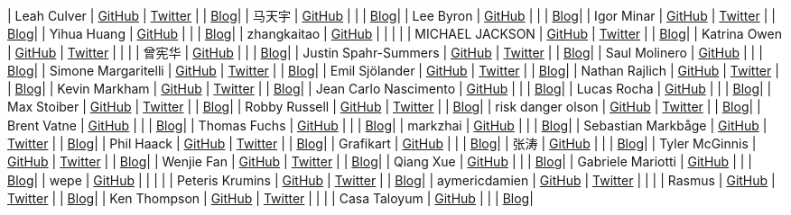 | Leah Culver | [GitHub](https://github.com/leah) | [Twitter](https://twitter.com/leah) |     | [Blog](http://leahculver.com/)|
| 马天宇 | [GitHub](https://github.com/litesuits) |     |     | [Blog](http://litesuits.com)|
| Lee Byron | [GitHub](https://github.com/leebyron) |     |     | [Blog](leebyron.com)|
| Igor Minar | [GitHub](https://github.com/IgorMinar) | [Twitter](https://twitter.com/IgorMinar) |     | [Blog](http://blog.igorminar.com/)|
| Yihua Huang | [GitHub](https://github.com/code4craft) |     |     | [Blog](http://my.oschina.net/flashsword/blog)|
| zhangkaitao | [GitHub](https://github.com/zhangkaitao) |     |     |    |
| MICHAEL JACKSON | [GitHub](https://github.com/mjackson) | [Twitter](https://twitter.com/mjackson) |     | [Blog](http://mjackson.me)|
| Katrina Owen | [GitHub](https://github.com/kytrinyx) | [Twitter](https://twitter.com/kytrinyx) |     |    |
| 曾宪华 | [GitHub](https://github.com/xhzengAIB) |     |     | [Blog](http://zengxianhua.com)|
| Justin Spahr-Summers | [GitHub](https://github.com/jspahrsummers) | [Twitter](https://twitter.com/jspahrsummers) |     | [Blog](http://jspahrsummers.com)|
| Saul Molinero | [GitHub](https://github.com/saulmm) |     |     | [Blog](http://saulmm.github.com/)|
| Simone Margaritelli | [GitHub](https://github.com/evilsocket) | [Twitter](https://twitter.com/evilsocket) |     | [Blog](http://www.evilsocket.net/)|
| Emil Sjölander | [GitHub](https://github.com/emilsjolander) | [Twitter](https://twitter.com/emilsjolander) |     | [Blog](http://twitter.com/emilsjolander)|
| Nathan Rajlich | [GitHub](https://github.com/TooTallNate) | [Twitter](https://twitter.com/TooTallNate) |     | [Blog](http://n8.io)|
| Kevin Markham | [GitHub](https://github.com/justmarkham) | [Twitter](https://twitter.com/justmarkham) |     | [Blog](http://www.dataschool.io)|
| Jean Carlo Nascimento | [GitHub](https://github.com/suissa) |     |     | [Blog](http://nomadev.com.br)|
| Lucas Rocha | [GitHub](https://github.com/lucasr) |     |     | [Blog](http://lucasr.org)|
| Max Stoiber | [GitHub](https://github.com/mxstbr) | [Twitter](https://twitter.com/mxstbr) |     | [Blog](http://mxstbr.com)|
| Robby Russell | [GitHub](https://github.com/robbyrussell) | [Twitter](https://twitter.com/robbyrussell) |     | [Blog](http://planetargon.com/robby)|
| risk danger olson | [GitHub](https://github.com/technoweenie) | [Twitter](https://twitter.com/technoweenie) |     | [Blog](http://techno-weenie.net)|
| Brent Vatne | [GitHub](https://github.com/brentvatne) |     |     | [Blog](http://brentvatne.ca/)|
| Thomas Fuchs | [GitHub](https://github.com/madrobby) |     |     | [Blog](http://mir.aculo.us/)|
| markzhai | [GitHub](https://github.com/markzhai) |     |     | [Blog](http://zhaiyifan.cn)|
| Sebastian Markbåge | [GitHub](https://github.com/sebmarkbage) | [Twitter](https://twitter.com/sebmarkbage) |     | [Blog](http://blog.calyptus.eu/)|
| Phil Haack | [GitHub](https://github.com/Haacked) | [Twitter](https://twitter.com/Haacked) |     | [Blog](http://haacked.com/)|
| Grafikart | [GitHub](https://github.com/Grafikart) |     |     | [Blog](https://grafikart.fr)|
| 张涛 | [GitHub](https://github.com/kymjs) |     |     | [Blog](http://www.kymjs.com)|
| Tyler McGinnis | [GitHub](https://github.com/tylermcginnis) | [Twitter](https://twitter.com/tylermcginnis) |     | [Blog](http://twitter.com/tylermcginnis33)|
| Wenjie Fan | [GitHub](https://github.com/DIYgod) | [Twitter](https://twitter.com/DIYgod) |     | [Blog](https://www.anotherhome.net)|
| Qiang Xue | [GitHub](https://github.com/qiangxue) |     |     | [Blog](http://www.yiiframework.com)|
| Gabriele Mariotti | [GitHub](https://github.com/gabrielemariotti) |     |     | [Blog](https://plus.google.com/u/0/+GabrieleMariotti/)|
| wepe | [GitHub](https://github.com/wepe) |     |     |    |
| Peteris Krumins | [GitHub](https://github.com/pkrumins) | [Twitter](https://twitter.com/pkrumins) |     | [Blog](http://www.catonmat.net)|
| aymericdamien | [GitHub](https://github.com/aymericdamien) | [Twitter](https://twitter.com/aymericdamien) |     |    |
| Rasmus | [GitHub](https://github.com/rsms) | [Twitter](https://twitter.com/rsms) |     | [Blog](https://rsms.me/)|
| Ken Thompson | [GitHub](https://github.com/ken) | [Twitter](https://twitter.com/ken) |     |    |
| Casa Taloyum | [GitHub](https://github.com/casatwy) |     |     | [Blog](http://casatwy.com)|
